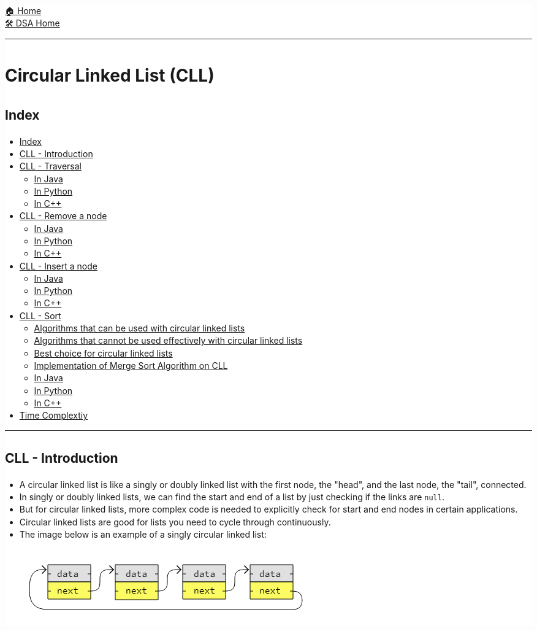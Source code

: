[🏠 Home](../../../README.md) <br/>
[🛠️ DSA Home](../DSA.md)

<hr>

<h1> Circular Linked List (CLL) </h1>

## Index
- [Index](#index)
- [CLL - Introduction](#cll---introduction)
- [CLL - Traversal](#cll---traversal)
  - [In Java](#in-java)
  - [In Python](#in-python)
  - [In C++](#in-c)
- [CLL - Remove a node](#cll---remove-a-node)
  - [In Java](#in-java-1)
  - [In Python](#in-python-1)
  - [In C++](#in-c-1)
- [CLL - Insert a node](#cll---insert-a-node)
  - [In Java](#in-java-2)
  - [In Python](#in-python-2)
  - [In C++](#in-c-2)
- [CLL - Sort](#cll---sort)
  - [Algorithms that can be used with circular linked lists](#algorithms-that-can-be-used-with-circular-linked-lists)
  - [Algorithms that cannot be used effectively with circular linked lists](#algorithms-that-cannot-be-used-effectively-with-circular-linked-lists)
  - [Best choice for circular linked lists](#best-choice-for-circular-linked-lists)
  - [Implementation of Merge Sort Algorithm on CLL](#implementation-of-merge-sort-algorithm-on-cll)
  - [In Java](#in-java-3)
  - [In Python](#in-python-3)
  - [In C++](#in-c-3)
- [Time Complextiy](#time-complextiy)

<hr>

## CLL - Introduction

- A circular linked list is like a singly or doubly linked list with the first node, the "head", and the last node, the "tail", connected.
- In singly or doubly linked lists, we can find the start and end of a list by just checking if the links are `null`. 
- But for circular linked lists, more complex code is needed to explicitly check for start and end nodes in certain applications.
- Circular linked lists are good for lists you need to cycle through continuously.
- The image below is an example of a singly circular linked list:

![alt text](../imgs/cll.png)
